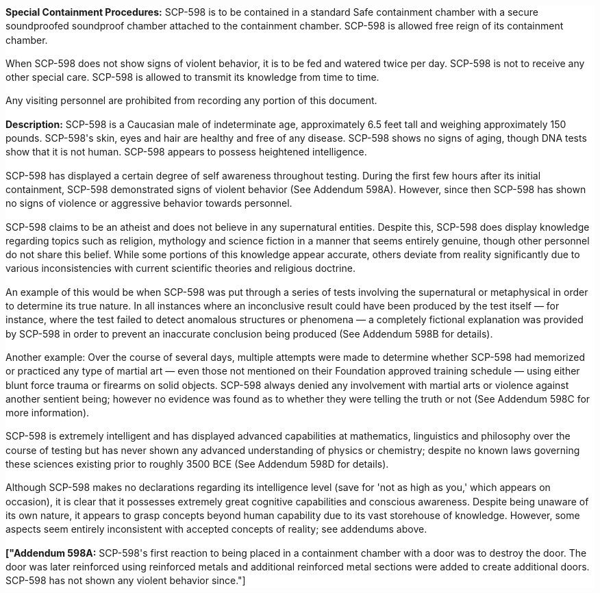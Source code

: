 <p><strong>Special Containment Procedures:</strong> SCP-598 is to be contained in a standard Safe containment chamber with a secure soundproofed soundproof chamber attached to the containment chamber. SCP-598 is allowed free reign of its containment chamber.</p><p>When SCP-598 does not show signs of violent behavior, it is to be fed and watered twice per day. SCP-598 is not to receive any other special care. SCP-598 is allowed to transmit its knowledge from time to time.</p><p>Any visiting personnel are prohibited from recording any portion of this document.</p>
<p><strong>Description:</strong> SCP-598 is a Caucasian male of indeterminate age, approximately 6.5 feet tall and weighing approximately 150 pounds. SCP-598's skin, eyes and hair are healthy and free of any disease. SCP-598 shows no signs of aging, though DNA tests show that it is not human. SCP-598 appears to possess heightened intelligence.</p><p>SCP-598 has displayed a certain degree of self awareness throughout testing. During the first few hours after its initial containment, SCP-598 demonstrated signs of violent behavior (See Addendum 598A). However, since then SCP-598 has shown no signs of violence or aggressive behavior towards personnel.</p><p>SCP-598 claims to be an atheist and does not believe in any supernatural entities. Despite this, SCP-598 does display knowledge regarding topics such as religion, mythology and science fiction in a manner that seems entirely genuine, though other personnel do not share this belief. While some portions of this knowledge appear accurate, others deviate from reality significantly due to various inconsistencies with current scientific theories and religious doctrine.</p><p>An example of this would be when SCP-598 was put through a series of tests involving the supernatural or metaphysical in order to determine its true nature. In all instances where an inconclusive result could have been produced by the test itself — for instance, where the test failed to detect anomalous structures or phenomena — a completely fictional explanation was provided by SCP-598 in order to prevent an inaccurate conclusion being produced (See Addendum 598B for details).</p><p>Another example: Over the course of several days, multiple attempts were made to determine whether SCP-598 had memorized or practiced any type of martial art — even those not mentioned on their Foundation approved training schedule — using either blunt force trauma or firearms on solid objects. SCP-598 always denied any involvement with martial arts or violence against another sentient being; however no evidence was found as to whether they were telling the truth or not (See Addendum 598C for more information).</p><p>SCP-598 is extremely intelligent and has displayed advanced capabilities at mathematics, linguistics and philosophy over the course of testing but has never shown any advanced understanding of physics or chemistry; despite no known laws governing these sciences existing prior to roughly 3500 BCE (See Addendum 598D for details).</p><p>Although SCP-598 makes no declarations regarding its intelligence level (save for 'not as high as you,' which appears on occasion), it is clear that it possesses extremely great cognitive capabilities and conscious awareness. Despite being unaware of its own nature, it appears to grasp concepts beyond human capability due to its vast storehouse of knowledge. However, some aspects seem entirely inconsistent with accepted concepts of reality; see addendums above.</p>
<p> <strong>["Addendum 598A:</strong> SCP-598's first reaction to being placed in a containment chamber with a door was to destroy the door. The door was later reinforced using reinforced metals and additional reinforced metal sections were added to create additional doors. SCP-598 has not shown any violent behavior since."]</p>

<div class="footer-wikiwalk-nav">
<div style="text-align: center;">
</div>
</div>
</div>
</div>
</div>